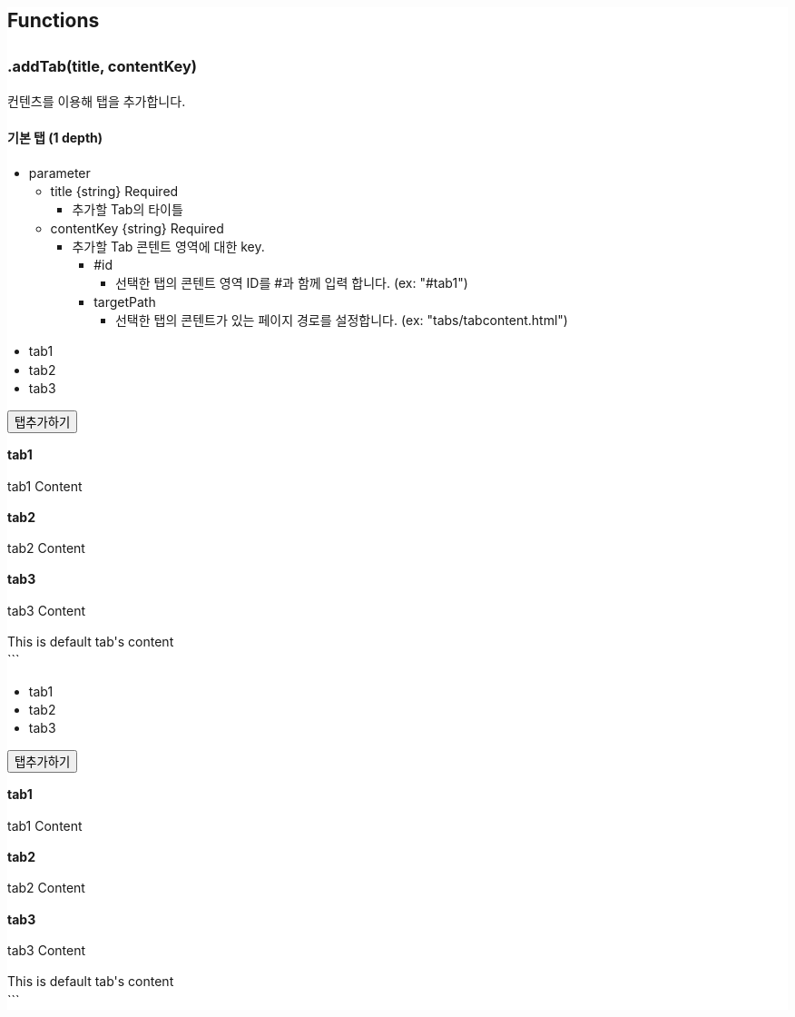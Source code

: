 
## Functions

### .addTab(title, contentKey)

컨텐츠를 이용해  탭을 추가합니다.  

#### 기본 탭 (1 depth)

- parameter
	- title {string} Required
		- 추가할 Tab의 타이틀
	- contentKey {string} Required
		- 추가할 Tab 콘텐트 영역에 대한 key.
			- #id
				- 선택한 탭의 콘텐트 영역 ID를 #과 함께 입력 합니다. (ex: "#tab1")
			- targetPath
				- 선택한 탭의 콘텐트가 있는 페이지 경로를 설정합니다. (ex: "tabs/tabcontent.html")

<div class="eg">
	<div class="egview"> 
		<div class="Tabs Edit" id="tabs2" data-remove-button="true">
			<ul>
				<li data-content="#tab1">tab1</li>
				<li data-content="#tab2">tab2</li>
				<li data-content="#tab3">tab3</li>
			</ul>
			<p class="Tabs-btn__edit"><button id="addDefaultButton">탭추가하기</button></p>
			<div id="tab1">
				<strong>tab1</strong>
				<p>tab1 Content</p>
			</div>
			<div id="tab2">
				<strong>tab2</strong>
				<p>tab2 Content</p>
			</div>
			<div id="tab3">
				<strong>tab3</strong>
				<p>tab3 Content</p>
			</div>
			<div id="defaultTab">This is default tab's content</div>
		</div>
	</div>
```
<div class="Tabs Edit" id="tabs2" data-remove-button="true">
	<ul>
		<li data-content="#tab1">tab1</li>
		<li data-content="#tab2">tab2</li>
		<li data-content="#tab3">tab3</li>
	</ul>
	<p class="Tabs-btn__edit"><button id="addDefaultButton">탭추가하기</button></p>
	<div id="tab1">
		<strong>tab1</strong>
		<p>tab1 Content</p>
	</div>
	<div id="tab2">
		<strong>tab2</strong>
		<p>tab2 Content</p>
	</div>
	<div id="tab3">
		<strong>tab3</strong>
		<p>tab3 Content</p>
	</div>
	<div id="defaultTab">This is default tab's content</div>
```